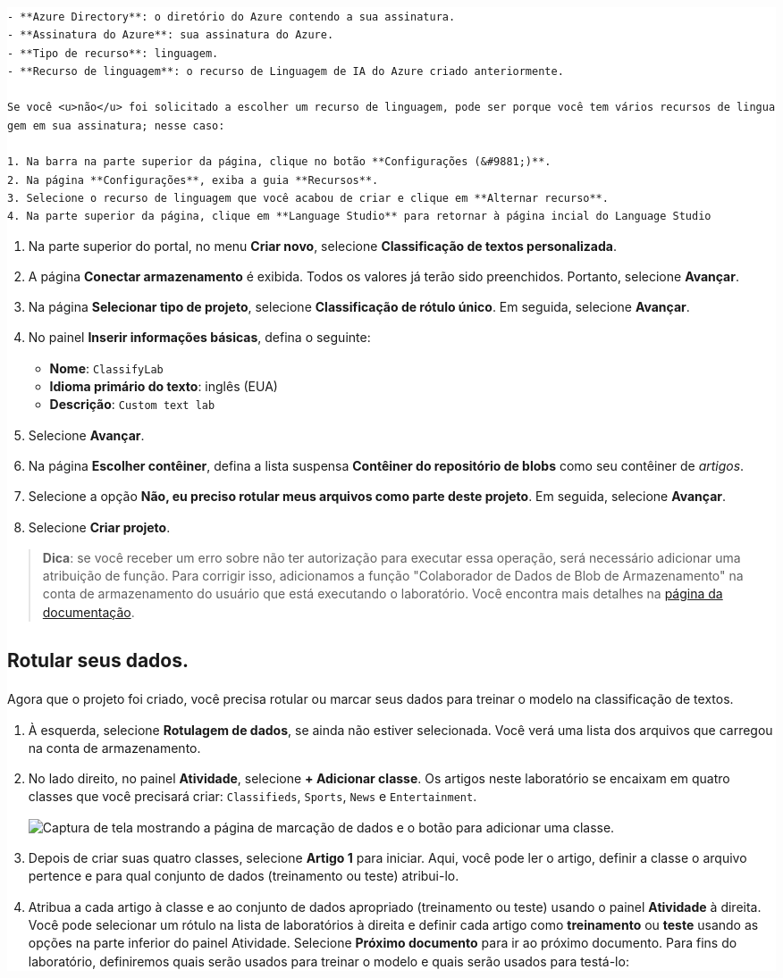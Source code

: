     - **Azure Directory**: o diretório do Azure contendo a sua assinatura.
    - **Assinatura do Azure**: sua assinatura do Azure.
    - **Tipo de recurso**: linguagem.
    - **Recurso de linguagem**: o recurso de Linguagem de IA do Azure criado anteriormente.

    Se você <u>não</u> foi solicitado a escolher um recurso de linguagem, pode ser porque você tem vários recursos de linguagem em sua assinatura; nesse caso:

    1. Na barra na parte superior da página, clique no botão **Configurações (&#9881;)**.
    2. Na página **Configurações**, exiba a guia **Recursos**.
    3. Selecione o recurso de linguagem que você acabou de criar e clique em **Alternar recurso**.
    4. Na parte superior da página, clique em **Language Studio** para retornar à página incial do Language Studio

1. Na parte superior do portal, no menu **Criar novo**, selecione **Classificação de textos personalizada**.
1. A página **Conectar armazenamento** é exibida. Todos os valores já terão sido preenchidos. Portanto, selecione **Avançar**.
1. Na página **Selecionar tipo de projeto**, selecione **Classificação de rótulo único**. Em seguida, selecione **Avançar**.
1. No painel **Inserir informações básicas**, defina o seguinte:
    - **Nome**: `ClassifyLab`  
    - **Idioma primário do texto**: inglês (EUA)
    - **Descrição**: `Custom text lab`

1. Selecione **Avançar**.
1. Na página **Escolher contêiner**, defina a lista suspensa **Contêiner do repositório de blobs** como seu contêiner de *artigos*.
1. Selecione a opção **Não, eu preciso rotular meus arquivos como parte deste projeto**. Em seguida, selecione **Avançar**.
1. Selecione **Criar projeto**.

> **Dica**: se você receber um erro sobre não ter autorização para executar essa operação, será necessário adicionar uma atribuição de função. Para corrigir isso, adicionamos a função "Colaborador de Dados de Blob de Armazenamento" na conta de armazenamento do usuário que está executando o laboratório. Você encontra mais detalhes na [página da documentação](https://learn.microsoft.com/azure/ai-services/language-service/custom-named-entity-recognition/how-to/create-project?tabs=portal%2Clanguage-studio#enable-identity-management-for-your-resource).

## Rotular seus dados.

Agora que o projeto foi criado, você precisa rotular ou marcar seus dados para treinar o modelo na classificação de textos.

1. À esquerda, selecione **Rotulagem de dados**, se ainda não estiver selecionada. Você verá uma lista dos arquivos que carregou na conta de armazenamento.
1. No lado direito, no painel **Atividade**, selecione **+ Adicionar classe**.  Os artigos neste laboratório se encaixam em quatro classes que você precisará criar: `Classifieds`, `Sports`, `News` e `Entertainment`.

    ![Captura de tela mostrando a página de marcação de dados e o botão para adicionar uma classe.](../media/tag-data-add-class-new.png#lightbox)

1. Depois de criar suas quatro classes, selecione **Artigo 1** para iniciar. Aqui, você pode ler o artigo, definir a classe o arquivo pertence e para qual conjunto de dados (treinamento ou teste) atribui-lo.
1. Atribua a cada artigo à classe e ao conjunto de dados apropriado (treinamento ou teste) usando o painel **Atividade** à direita.  Você pode selecionar um rótulo na lista de laboratórios à direita e definir cada artigo como **treinamento** ou **teste** usando as opções na parte inferior do painel Atividade. Selecione **Próximo documento** para ir ao próximo documento. Para fins do laboratório, definiremos quais serão usados para treinar o modelo e quais serão usados para testá-lo:
